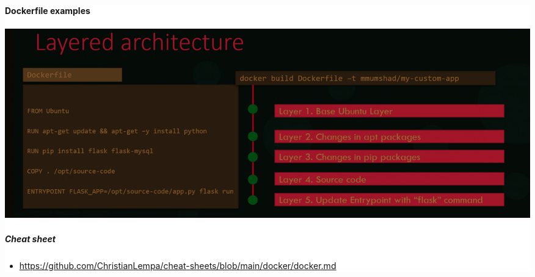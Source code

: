 #### Dockerfile examples
![img](../images/dockerfile1.PNG)


##### Cheat sheet
- https://github.com/ChristianLempa/cheat-sheets/blob/main/docker/docker.md